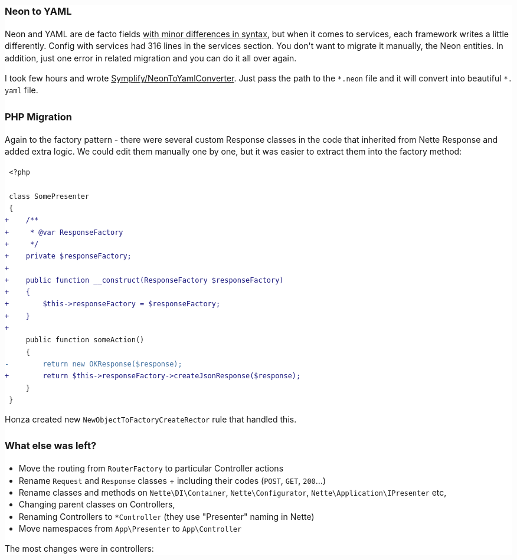### Neon to YAML

Neon and YAML are de facto fields [with minor differences in syntax](https://www.tomasvotruba.cz/blog/2018/03/12/neon-vs-yaml-and-how-to-migrate-between-them/), but when it comes to services, each framework writes a little differently. Config with services had 316 lines in the services section. You don't want to migrate it manually, the Neon entities. In addition, just one error in related migration and you can do it all over again.

I took few hours and wrote [Symplify/NeonToYamlConverter](https://github.com/Symplify/NeonToYamlConverter). Just pass the path to the `*.neon` file and it will convert into beautiful `*.yaml` file.

### PHP Migration

Again to the factory pattern - there were several custom Response classes in the code that inherited from Nette Response and added extra logic. We could edit them manually one by one, but it was easier to extract them into the factory method:


```diff
 <?php

 class SomePresenter
 {
+    /**
+     * @var ResponseFactory
+     */
+    private $responseFactory;
+
+    public function __construct(ResponseFactory $responseFactory)
+    {
+        $this->responseFactory = $responseFactory;
+    }   
+
     public function someAction()
     {
-        return new OKResponse($response);
+        return $this->responseFactory->createJsonResponse($response);
     }
 }
```

Honza created new `NewObjectToFactoryCreateRector` rule that handled this.

### What else was left?

- Move the routing from `RouterFactory` to particular Controller actions
- Rename `Request` and `Response` classes + including their codes (`POST`, `GET`, `200`...)
- Rename classes and methods on `Nette\DI\Container`, `Nette\Configurator`, `Nette\Application\IPresenter` etc,
- Changing parent classes on Controllers,
- Renaming Controllers to `*Controller` (they use "Presenter" naming in Nette)
- Move namespaces from `App\Presenter` to `App\Controller`

The most changes were in controllers:
